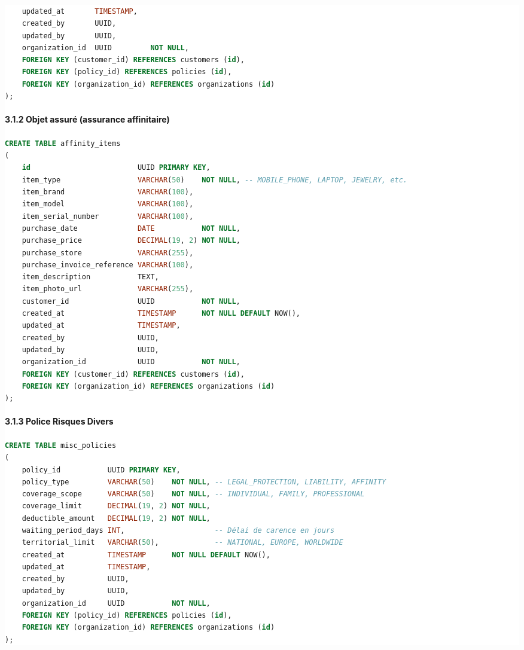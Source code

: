 ```sql
    updated_at       TIMESTAMP,
    created_by       UUID,
    updated_by       UUID,
    organization_id  UUID         NOT NULL,
    FOREIGN KEY (customer_id) REFERENCES customers (id),
    FOREIGN KEY (policy_id) REFERENCES policies (id),
    FOREIGN KEY (organization_id) REFERENCES organizations (id)
);
```

#### 3.1.2 Objet assuré (assurance affinitaire)

```sql
CREATE TABLE affinity_items
(
    id                         UUID PRIMARY KEY,
    item_type                  VARCHAR(50)    NOT NULL, -- MOBILE_PHONE, LAPTOP, JEWELRY, etc.
    item_brand                 VARCHAR(100),
    item_model                 VARCHAR(100),
    item_serial_number         VARCHAR(100),
    purchase_date              DATE           NOT NULL,
    purchase_price             DECIMAL(19, 2) NOT NULL,
    purchase_store             VARCHAR(255),
    purchase_invoice_reference VARCHAR(100),
    item_description           TEXT,
    item_photo_url             VARCHAR(255),
    customer_id                UUID           NOT NULL,
    created_at                 TIMESTAMP      NOT NULL DEFAULT NOW(),
    updated_at                 TIMESTAMP,
    created_by                 UUID,
    updated_by                 UUID,
    organization_id            UUID           NOT NULL,
    FOREIGN KEY (customer_id) REFERENCES customers (id),
    FOREIGN KEY (organization_id) REFERENCES organizations (id)
);
```

#### 3.1.3 Police Risques Divers

```sql
CREATE TABLE misc_policies
(
    policy_id           UUID PRIMARY KEY,
    policy_type         VARCHAR(50)    NOT NULL, -- LEGAL_PROTECTION, LIABILITY, AFFINITY
    coverage_scope      VARCHAR(50)    NOT NULL, -- INDIVIDUAL, FAMILY, PROFESSIONAL
    coverage_limit      DECIMAL(19, 2) NOT NULL,
    deductible_amount   DECIMAL(19, 2) NOT NULL,
    waiting_period_days INT,                     -- Délai de carence en jours
    territorial_limit   VARCHAR(50),             -- NATIONAL, EUROPE, WORLDWIDE
    created_at          TIMESTAMP      NOT NULL DEFAULT NOW(),
    updated_at          TIMESTAMP,
    created_by          UUID,
    updated_by          UUID,
    organization_id     UUID           NOT NULL,
    FOREIGN KEY (policy_id) REFERENCES policies (id),
    FOREIGN KEY (organization_id) REFERENCES organizations (id)
);
```
